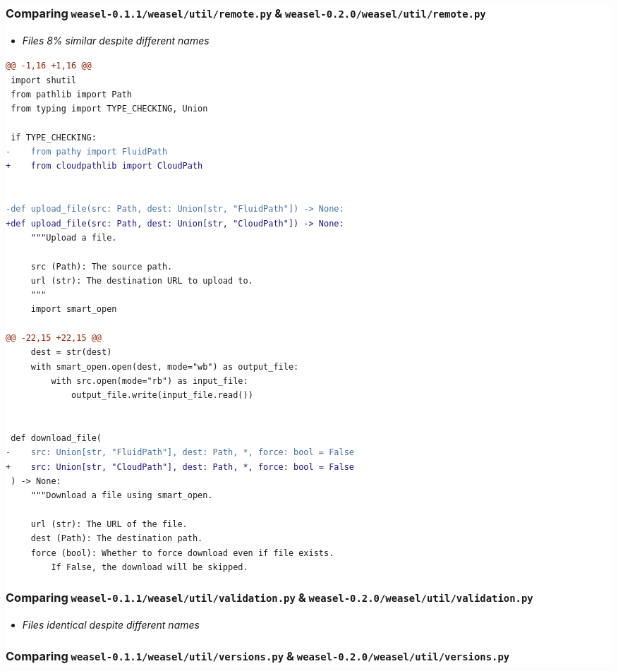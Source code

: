 ### Comparing `weasel-0.1.1/weasel/util/remote.py` & `weasel-0.2.0/weasel/util/remote.py`

 * *Files 8% similar despite different names*

```diff
@@ -1,16 +1,16 @@
 import shutil
 from pathlib import Path
 from typing import TYPE_CHECKING, Union
 
 if TYPE_CHECKING:
-    from pathy import FluidPath
+    from cloudpathlib import CloudPath
 
 
-def upload_file(src: Path, dest: Union[str, "FluidPath"]) -> None:
+def upload_file(src: Path, dest: Union[str, "CloudPath"]) -> None:
     """Upload a file.
 
     src (Path): The source path.
     url (str): The destination URL to upload to.
     """
     import smart_open
 
@@ -22,15 +22,15 @@
     dest = str(dest)
     with smart_open.open(dest, mode="wb") as output_file:
         with src.open(mode="rb") as input_file:
             output_file.write(input_file.read())
 
 
 def download_file(
-    src: Union[str, "FluidPath"], dest: Path, *, force: bool = False
+    src: Union[str, "CloudPath"], dest: Path, *, force: bool = False
 ) -> None:
     """Download a file using smart_open.
 
     url (str): The URL of the file.
     dest (Path): The destination path.
     force (bool): Whether to force download even if file exists.
         If False, the download will be skipped.
```

### Comparing `weasel-0.1.1/weasel/util/validation.py` & `weasel-0.2.0/weasel/util/validation.py`

 * *Files identical despite different names*

### Comparing `weasel-0.1.1/weasel/util/versions.py` & `weasel-0.2.0/weasel/util/versions.py`
